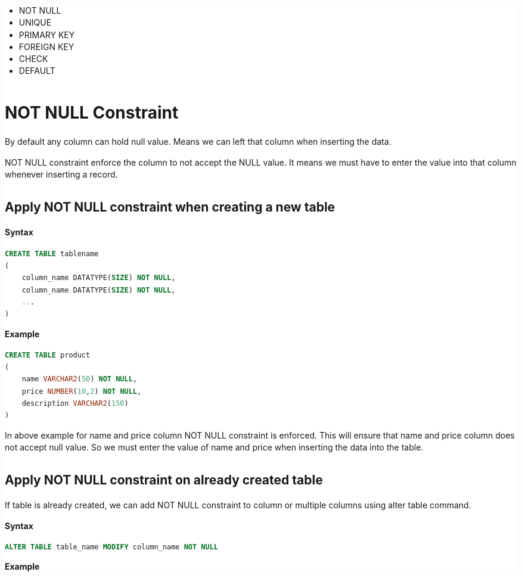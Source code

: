 - NOT NULL
- UNIQUE
- PRIMARY KEY
- FOREIGN KEY
- CHECK
- DEFAULT

# NOT NULL Constraint

By default any column can hold null value.  Means we can left that column when inserting the data.

NOT NULL constraint enforce the column to not accept the NULL value. It means we must have to enter the value into that column whenever inserting a record.

## Apply NOT NULL constraint when creating a new table

**Syntax**

```sql
CREATE TABLE tablename
(
    column_name DATATYPE(SIZE) NOT NULL,
    column_name DATATYPE(SIZE) NOT NULL,
    ...
)
```

**Example**

```sql
CREATE TABLE product
(
    name VARCHAR2(50) NOT NULL,
    price NUMBER(10,2) NOT NULL,
    description VARCHAR2(150)
)
```

In above example for name and price column NOT NULL constraint is enforced. This will ensure that name and price column does not accept null value. So we must enter the value of name and price when inserting the data into the table.

## Apply NOT NULL constraint on already created table

If table is already created, we can add NOT NULL constraint to column or multiple columns using alter table command.

**Syntax**

```sql
ALTER TABLE table_name MODIFY column_name NOT NULL
```

**Example**
